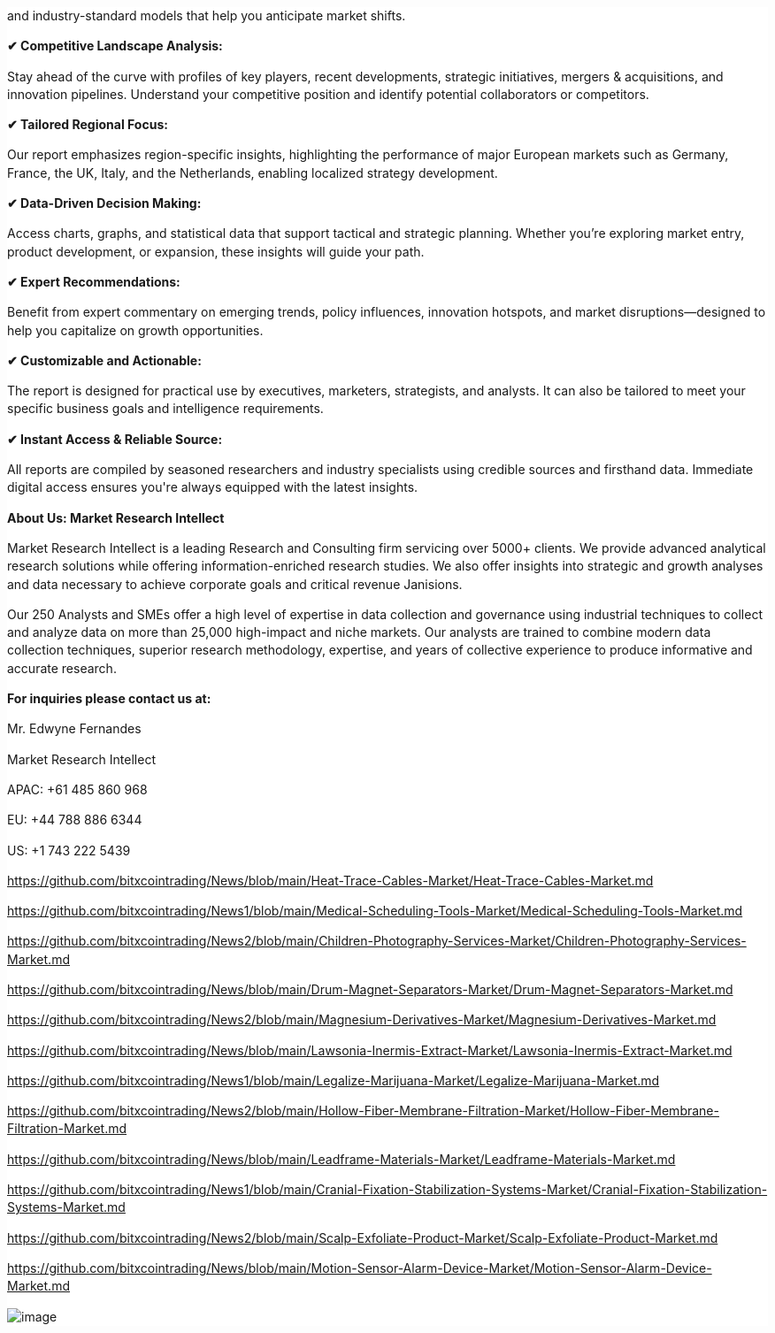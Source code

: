 and industry-standard models that help you anticipate market shifts.</p><p><strong>✔ Competitive Landscape Analysis:</strong></p><p>Stay ahead of the curve with profiles of key players, recent developments, strategic initiatives, mergers &amp; acquisitions, and innovation pipelines. Understand your competitive position and identify potential collaborators or competitors.</p><p><strong>✔ Tailored Regional Focus:</strong></p><p>Our report emphasizes region-specific insights, highlighting the performance of major European markets such as Germany, France, the UK, Italy, and the Netherlands, enabling localized strategy development.</p><p><strong>✔ Data-Driven Decision Making:</strong></p><p>Access charts, graphs, and statistical data that support tactical and strategic planning. Whether you&rsquo;re exploring market entry, product development, or expansion, these insights will guide your path.</p><p><strong>✔ Expert Recommendations:</strong></p><p>Benefit from expert commentary on emerging trends, policy influences, innovation hotspots, and market disruptions&mdash;designed to help you capitalize on growth opportunities.</p><p><strong>✔ Customizable and Actionable:</strong></p><p>The report is designed for practical use by executives, marketers, strategists, and analysts. It can also be tailored to meet your specific business goals and intelligence requirements.</p><p><strong>✔ Instant Access &amp; Reliable Source:</strong></p><p>All reports are compiled by seasoned researchers and industry specialists using credible sources and firsthand data. Immediate digital access ensures you're always equipped with the latest insights.</p><p><strong><span class="font-[700]">About Us: Market Research Intellect</span></strong></p><p><span class="">Market Research Intellect is a leading Research and Consulting firm servicing over 5000+ clients. We provide advanced analytical research solutions while offering information-enriched research studies.&nbsp;</span>We also offer insights into strategic and growth analyses and data necessary to achieve corporate goals and critical revenue Janisions.</p><p><span class="">Our 250 Analysts and SMEs offer a high level of expertise in data collection and governance using industrial techniques to collect and analyze data on more than 25,000 high-impact and niche markets. Our analysts are trained to combine modern data collection techniques, superior research methodology, expertise, and years of collective experience to produce informative and accurate research.</span></p><p><strong>For inquiries please contact us at:</strong></p><p>Mr. Edwyne Fernandes</p><p>Market Research Intellect</p><p>APAC: +61 485 860 968</p><p>EU: +44 788 886 6344</p><p>US: +1 743 222 5439</p><p><a href="https://github.com/bitxcointrading/News/blob/main/Heat-Trace-Cables-Market/Heat-Trace-Cables-Market.md">https://github.com/bitxcointrading/News/blob/main/Heat-Trace-Cables-Market/Heat-Trace-Cables-Market.md</a></p><p><a href="https://github.com/bitxcointrading/News1/blob/main/Medical-Scheduling-Tools-Market/Medical-Scheduling-Tools-Market.md">https://github.com/bitxcointrading/News1/blob/main/Medical-Scheduling-Tools-Market/Medical-Scheduling-Tools-Market.md</a></p><p><a href="https://github.com/bitxcointrading/News2/blob/main/Children-Photography-Services-Market/Children-Photography-Services-Market.md">https://github.com/bitxcointrading/News2/blob/main/Children-Photography-Services-Market/Children-Photography-Services-Market.md</a></p><p><a href="https://github.com/bitxcointrading/News/blob/main/Drum-Magnet-Separators-Market/Drum-Magnet-Separators-Market.md">https://github.com/bitxcointrading/News/blob/main/Drum-Magnet-Separators-Market/Drum-Magnet-Separators-Market.md</a></p><p><a href="https://github.com/bitxcointrading/News2/blob/main/Magnesium-Derivatives-Market/Magnesium-Derivatives-Market.md">https://github.com/bitxcointrading/News2/blob/main/Magnesium-Derivatives-Market/Magnesium-Derivatives-Market.md</a></p><p><a href="https://github.com/bitxcointrading/News/blob/main/Lawsonia-Inermis-Extract-Market/Lawsonia-Inermis-Extract-Market.md">https://github.com/bitxcointrading/News/blob/main/Lawsonia-Inermis-Extract-Market/Lawsonia-Inermis-Extract-Market.md</a></p><p><a href="https://github.com/bitxcointrading/News1/blob/main/Legalize-Marijuana-Market/Legalize-Marijuana-Market.md">https://github.com/bitxcointrading/News1/blob/main/Legalize-Marijuana-Market/Legalize-Marijuana-Market.md</a></p><p><a href="https://github.com/bitxcointrading/News2/blob/main/Hollow-Fiber-Membrane-Filtration-Market/Hollow-Fiber-Membrane-Filtration-Market.md">https://github.com/bitxcointrading/News2/blob/main/Hollow-Fiber-Membrane-Filtration-Market/Hollow-Fiber-Membrane-Filtration-Market.md</a></p><p><a href="https://github.com/bitxcointrading/News/blob/main/Leadframe-Materials-Market/Leadframe-Materials-Market.md">https://github.com/bitxcointrading/News/blob/main/Leadframe-Materials-Market/Leadframe-Materials-Market.md</a></p><p><a href="https://github.com/bitxcointrading/News1/blob/main/Cranial-Fixation-Stabilization-Systems-Market/Cranial-Fixation-Stabilization-Systems-Market.md">https://github.com/bitxcointrading/News1/blob/main/Cranial-Fixation-Stabilization-Systems-Market/Cranial-Fixation-Stabilization-Systems-Market.md</a></p><p><a href="https://github.com/bitxcointrading/News2/blob/main/Scalp-Exfoliate-Product-Market/Scalp-Exfoliate-Product-Market.md">https://github.com/bitxcointrading/News2/blob/main/Scalp-Exfoliate-Product-Market/Scalp-Exfoliate-Product-Market.md</a></p><p><a href="https://github.com/bitxcointrading/News/blob/main/Motion-Sensor-Alarm-Device-Market/Motion-Sensor-Alarm-Device-Market.md">https://github.com/bitxcointrading/News/blob/main/Motion-Sensor-Alarm-Device-Market/Motion-Sensor-Alarm-Device-Market.md</a></p>
![image](https://github.com/user-attachments/assets/2558bf0e-0501-467a-8d7e-1e79289ef4a4)
